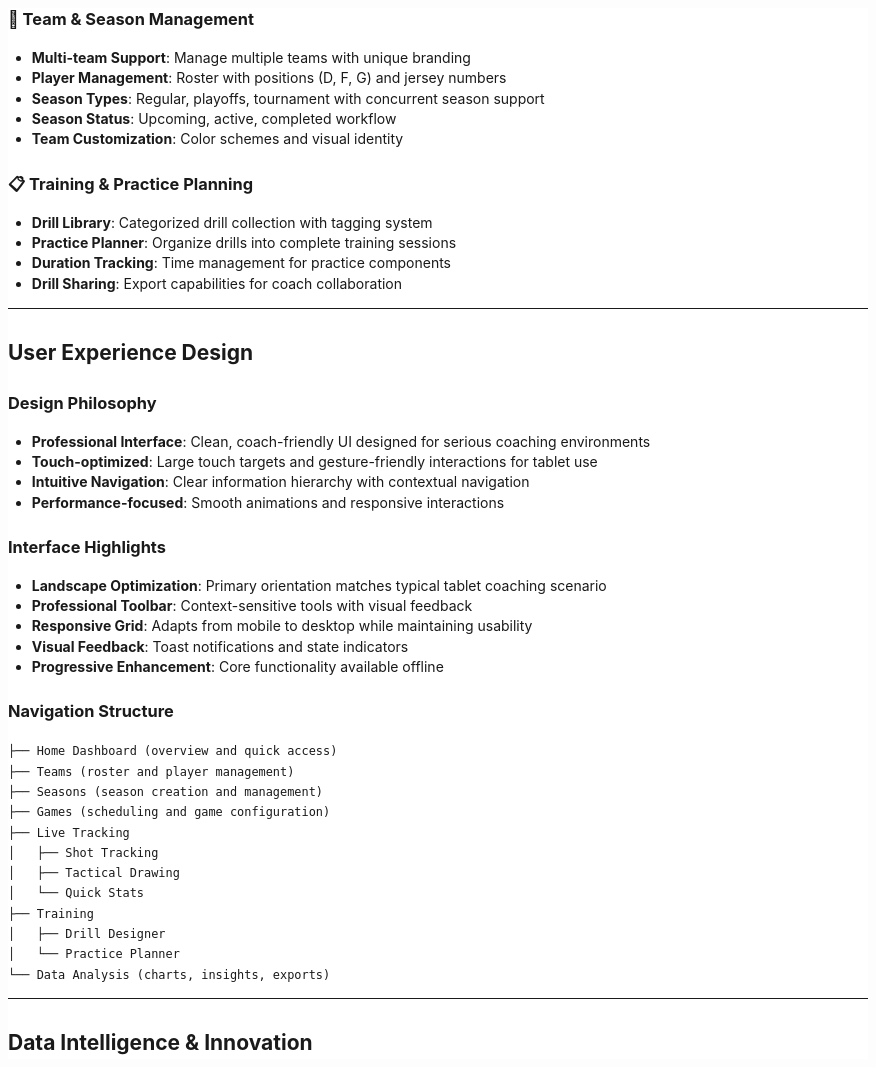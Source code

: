 ### **👥 Team & Season Management**
- **Multi-team Support**: Manage multiple teams with unique branding
- **Player Management**: Roster with positions (D, F, G) and jersey numbers
- **Season Types**: Regular, playoffs, tournament with concurrent season support
- **Season Status**: Upcoming, active, completed workflow
- **Team Customization**: Color schemes and visual identity

### **📋 Training & Practice Planning**
- **Drill Library**: Categorized drill collection with tagging system
- **Practice Planner**: Organize drills into complete training sessions
- **Duration Tracking**: Time management for practice components
- **Drill Sharing**: Export capabilities for coach collaboration

---

## User Experience Design

### **Design Philosophy**
- **Professional Interface**: Clean, coach-friendly UI designed for serious coaching environments
- **Touch-optimized**: Large touch targets and gesture-friendly interactions for tablet use
- **Intuitive Navigation**: Clear information hierarchy with contextual navigation
- **Performance-focused**: Smooth animations and responsive interactions

### **Interface Highlights**
- **Landscape Optimization**: Primary orientation matches typical tablet coaching scenario
- **Professional Toolbar**: Context-sensitive tools with visual feedback
- **Responsive Grid**: Adapts from mobile to desktop while maintaining usability
- **Visual Feedback**: Toast notifications and state indicators
- **Progressive Enhancement**: Core functionality available offline

### **Navigation Structure**
```
├── Home Dashboard (overview and quick access)
├── Teams (roster and player management)
├── Seasons (season creation and management)
├── Games (scheduling and game configuration)
├── Live Tracking
│   ├── Shot Tracking
│   ├── Tactical Drawing
│   └── Quick Stats
├── Training
│   ├── Drill Designer
│   └── Practice Planner
└── Data Analysis (charts, insights, exports)
```

---

## Data Intelligence & Innovation
